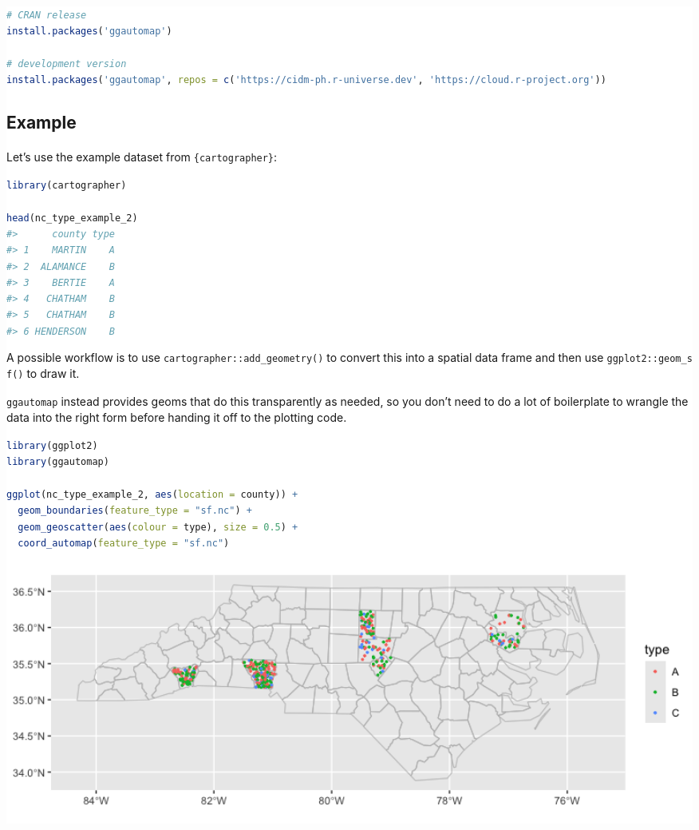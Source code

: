 ``` r
# CRAN release
install.packages('ggautomap')

# development version
install.packages('ggautomap', repos = c('https://cidm-ph.r-universe.dev', 'https://cloud.r-project.org'))
```

## Example

Let’s use the example dataset from `{cartographer}`:

``` r
library(cartographer)

head(nc_type_example_2)
#>      county type
#> 1    MARTIN    A
#> 2  ALAMANCE    B
#> 3    BERTIE    A
#> 4   CHATHAM    B
#> 5   CHATHAM    B
#> 6 HENDERSON    B
```

A possible workflow is to use `cartographer::add_geometry()` to convert
this into a spatial data frame and then use `ggplot2::geom_sf()` to draw
it.

`ggautomap` instead provides geoms that do this transparently as needed,
so you don’t need to do a lot of boilerplate to wrangle the data into
the right form before handing it off to the plotting code.

``` r
library(ggplot2)
library(ggautomap)

ggplot(nc_type_example_2, aes(location = county)) +
  geom_boundaries(feature_type = "sf.nc") +
  geom_geoscatter(aes(colour = type), size = 0.5) +
  coord_automap(feature_type = "sf.nc")
```

<img src="man/figures/README-example-basic-1.png" width="100%" />
